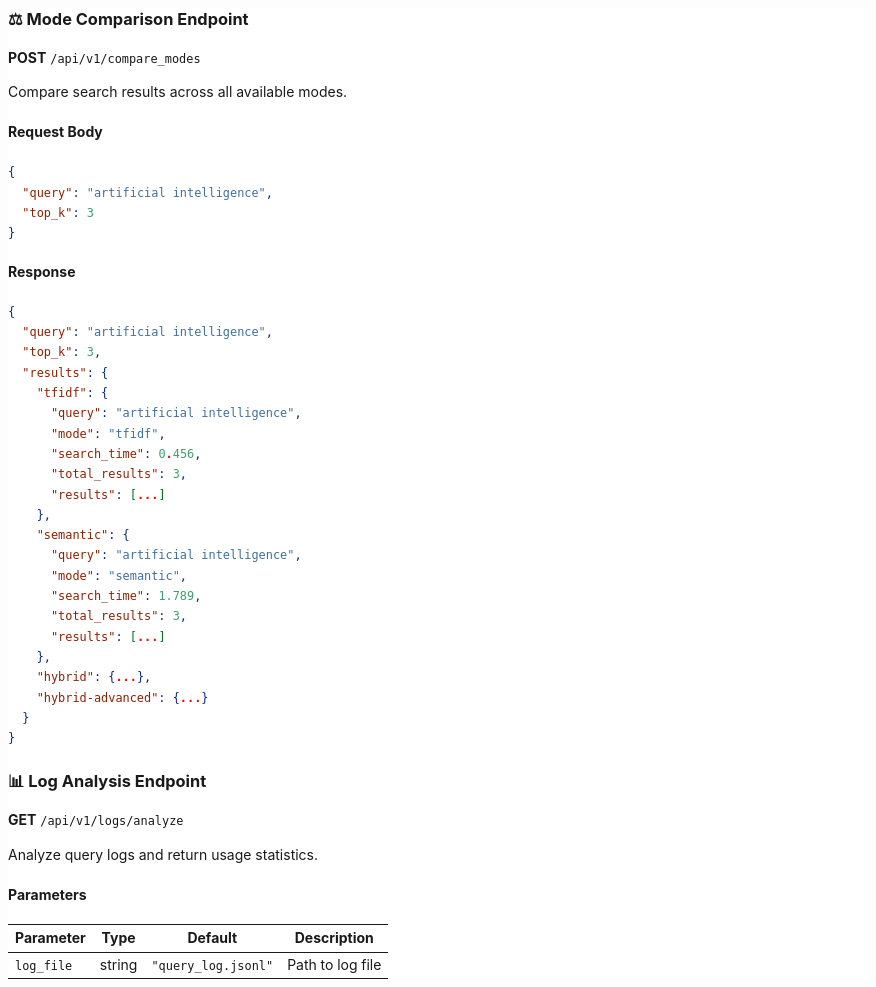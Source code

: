 ```json
```

### ⚖️ Mode Comparison Endpoint

**POST** `/api/v1/compare_modes`

Compare search results across all available modes.

#### Request Body

```json
{
  "query": "artificial intelligence",
  "top_k": 3
}
```

#### Response

```json
{
  "query": "artificial intelligence",
  "top_k": 3,
  "results": {
    "tfidf": {
      "query": "artificial intelligence",
      "mode": "tfidf",
      "search_time": 0.456,
      "total_results": 3,
      "results": [...]
    },
    "semantic": {
      "query": "artificial intelligence", 
      "mode": "semantic",
      "search_time": 1.789,
      "total_results": 3,
      "results": [...]
    },
    "hybrid": {...},
    "hybrid-advanced": {...}
  }
}
```

### 📊 Log Analysis Endpoint

**GET** `/api/v1/logs/analyze`

Analyze query logs and return usage statistics.

#### Parameters

| Parameter | Type | Default | Description |
|-----------|------|---------|-------------|
| `log_file` | string | `"query_log.jsonl"` | Path to log file |
